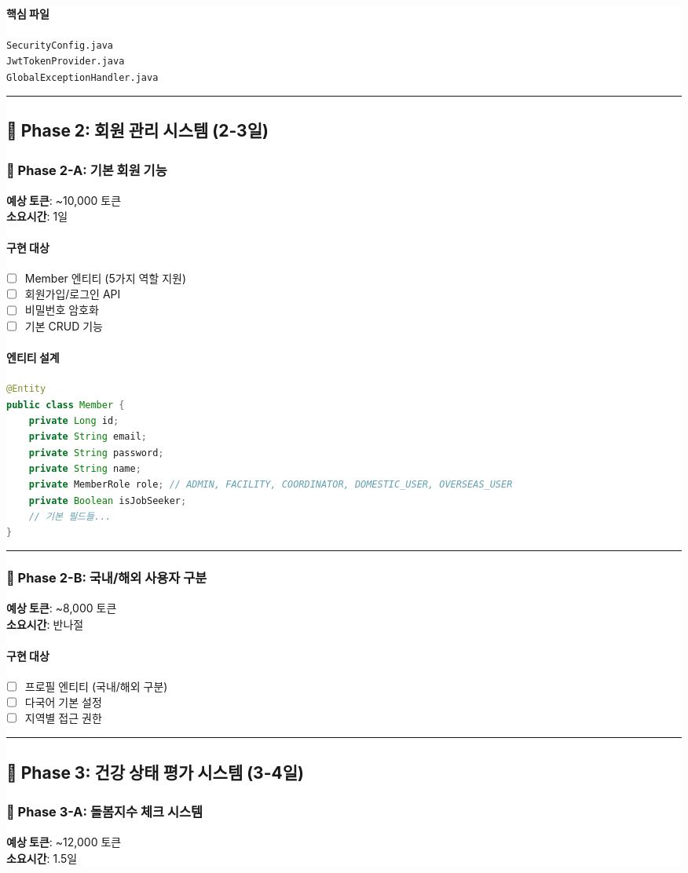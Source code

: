 #### 핵심 파일
```
SecurityConfig.java
JwtTokenProvider.java
GlobalExceptionHandler.java
```

---

## 🎯 Phase 2: 회원 관리 시스템 (2-3일)

### 📌 Phase 2-A: 기본 회원 기능
**예상 토큰**: ~10,000 토큰  
**소요시간**: 1일

#### 구현 대상
- [ ] Member 엔티티 (5가지 역할 지원)
- [ ] 회원가입/로그인 API
- [ ] 비밀번호 암호화
- [ ] 기본 CRUD 기능

#### 엔티티 설계
```java
@Entity
public class Member {
    private Long id;
    private String email;
    private String password;
    private String name;
    private MemberRole role; // ADMIN, FACILITY, COORDINATOR, DOMESTIC_USER, OVERSEAS_USER
    private Boolean isJobSeeker;
    // 기본 필드들...
}
```

---

### 📌 Phase 2-B: 국내/해외 사용자 구분
**예상 토큰**: ~8,000 토큰  
**소요시간**: 반나절

#### 구현 대상
- [ ] 프로필 엔티티 (국내/해외 구분)
- [ ] 다국어 기본 설정
- [ ] 지역별 접근 권한

---

## 🎯 Phase 3: 건강 상태 평가 시스템 (3-4일)

### 📌 Phase 3-A: 돌봄지수 체크 시스템
**예상 토큰**: ~12,000 토큰  
**소요시간**: 1.5일
